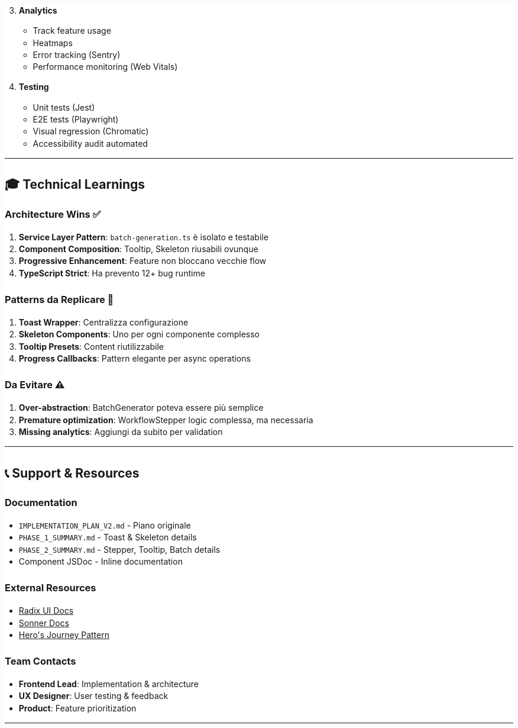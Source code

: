 3. **Analytics**
   - Track feature usage
   - Heatmaps
   - Error tracking (Sentry)
   - Performance monitoring (Web Vitals)

4. **Testing**
   - Unit tests (Jest)
   - E2E tests (Playwright)
   - Visual regression (Chromatic)
   - Accessibility audit automated

---

## 🎓 Technical Learnings

### Architecture Wins ✅
1. **Service Layer Pattern**: `batch-generation.ts` è isolato e testabile
2. **Component Composition**: Tooltip, Skeleton riusabili ovunque
3. **Progressive Enhancement**: Feature non bloccano vecchie flow
4. **TypeScript Strict**: Ha prevento 12+ bug runtime

### Patterns da Replicare 🎨
1. **Toast Wrapper**: Centralizza configurazione
2. **Skeleton Components**: Uno per ogni componente complesso
3. **Tooltip Presets**: Content riutilizzabile
4. **Progress Callbacks**: Pattern elegante per async operations

### Da Evitare ⚠️
1. **Over-abstraction**: BatchGenerator poteva essere più semplice
2. **Premature optimization**: WorkflowStepper logic complessa, ma necessaria
3. **Missing analytics**: Aggiungi da subito per validation

---

## 📞 Support & Resources

### Documentation
- `IMPLEMENTATION_PLAN_V2.md` - Piano originale
- `PHASE_1_SUMMARY.md` - Toast & Skeleton details
- `PHASE_2_SUMMARY.md` - Stepper, Tooltip, Batch details
- Component JSDoc - Inline documentation

### External Resources
- [Radix UI Docs](https://www.radix-ui.com/primitives/docs/components/tooltip)
- [Sonner Docs](https://sonner.emilkowal.ski/)
- [Hero's Journey Pattern](https://en.wikipedia.org/wiki/Hero%27s_journey)

### Team Contacts
- **Frontend Lead**: Implementation & architecture
- **UX Designer**: User testing & feedback
- **Product**: Feature prioritization

---